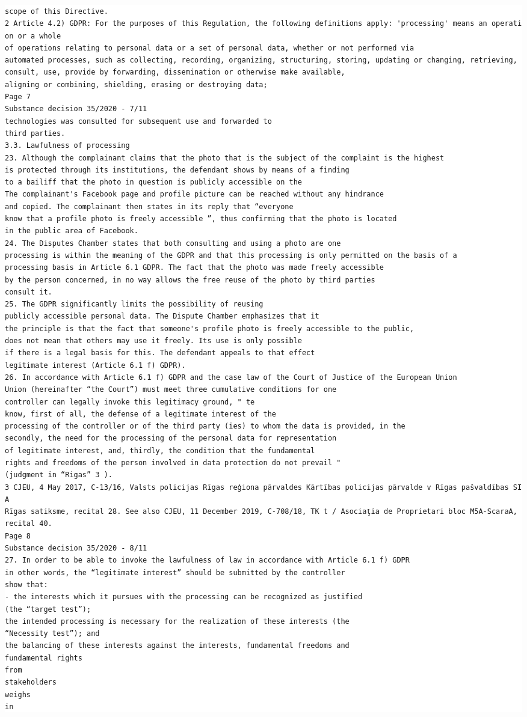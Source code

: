 ```
scope of this Directive.
2 Article 4.2) GDPR: For the purposes of this Regulation, the following definitions apply: 'processing' means an operation or a whole
of operations relating to personal data or a set of personal data, whether or not performed via
automated processes, such as collecting, recording, organizing, structuring, storing, updating or changing, retrieving,
consult, use, provide by forwarding, dissemination or otherwise make available,
aligning or combining, shielding, erasing or destroying data;
Page 7
Substance decision 35/2020 - 7/11
technologies was consulted for subsequent use and forwarded to
third parties.
3.3. Lawfulness of processing
23. Although the complainant claims that the photo that is the subject of the complaint is the highest
is protected through its institutions, the defendant shows by means of a finding
to a bailiff that the photo in question is publicly accessible on the
The complainant's Facebook page and profile picture can be reached without any hindrance
and copied. The complainant then states in its reply that “everyone
know that a profile photo is freely accessible ”, thus confirming that the photo is located
in the public area of ​​Facebook.
24. The Disputes Chamber states that both consulting and using a photo are one
processing is within the meaning of the GDPR and that this processing is only permitted on the basis of a
processing basis in Article 6.1 GDPR. The fact that the photo was made freely accessible
by the person concerned, in no way allows the free reuse of the photo by third parties
consult it.
25. The GDPR significantly limits the possibility of reusing
publicly accessible personal data. The Dispute Chamber emphasizes that it
the principle is that the fact that someone's profile photo is freely accessible to the public,
does not mean that others may use it freely. Its use is only possible
if there is a legal basis for this. The defendant appeals to that effect
legitimate interest (Article 6.1 f) GDPR).
26. In accordance with Article 6.1 f) GDPR and the case law of the Court of Justice of the European Union
Union (hereinafter “the Court”) must meet three cumulative conditions for one
controller can legally invoke this legitimacy ground, " te
know, first of all, the defense of a legitimate interest of the
processing of the controller or of the third party (ies) to whom the data is provided, in the
secondly, the need for the processing of the personal data for representation
of legitimate interest, and, thirdly, the condition that the fundamental
rights and freedoms of the person involved in data protection do not prevail "
(judgment in “Rigas” 3 ).
3 CJEU, 4 May 2017, C-13/16, Valsts policijas Rīgas reģiona pārvaldes Kārtības policijas pārvalde v Rīgas pašvaldības SIA
Rīgas satiksme, recital 28. See also CJEU, 11 December 2019, C-708/18, TK t / Asociaţia de Proprietari bloc M5A-ScaraA,
recital 40.
Page 8
Substance decision 35/2020 - 8/11
27. In order to be able to invoke the lawfulness of law in accordance with Article 6.1 f) GDPR
in other words, the “legitimate interest” should be submitted by the controller
show that:
- the interests which it pursues with the processing can be recognized as justified
(the “target test”);
the intended processing is necessary for the realization of these interests (the
“Necessity test”); and
the balancing of these interests against the interests, fundamental freedoms and
fundamental rights
from
stakeholders
weighs
in
```